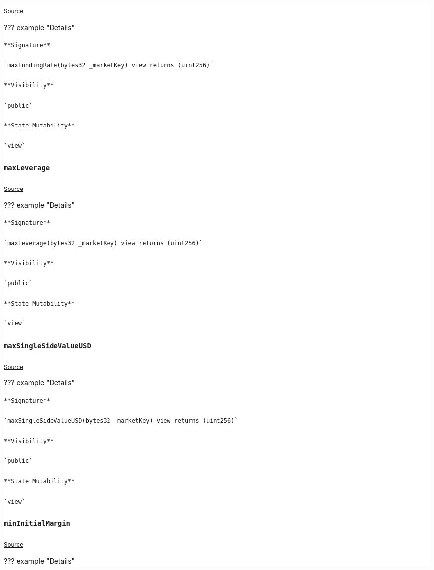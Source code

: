 <sub>[Source](https://github.com/Synthetixio/synthetix/tree/v2.75.1-alpha/contracts/PerpsV2Settings.sol#L80)</sub>

??? example "Details"

    **Signature**

    `maxFundingRate(bytes32 _marketKey) view returns (uint256)`

    **Visibility**

    `public`

    **State Mutability**

    `view`

### `maxLeverage`

<sub>[Source](https://github.com/Synthetixio/synthetix/tree/v2.75.1-alpha/contracts/PerpsV2Settings.sol#L66)</sub>

??? example "Details"

    **Signature**

    `maxLeverage(bytes32 _marketKey) view returns (uint256)`

    **Visibility**

    `public`

    **State Mutability**

    `view`

### `maxSingleSideValueUSD`

<sub>[Source](https://github.com/Synthetixio/synthetix/tree/v2.75.1-alpha/contracts/PerpsV2Settings.sol#L73)</sub>

??? example "Details"

    **Signature**

    `maxSingleSideValueUSD(bytes32 _marketKey) view returns (uint256)`

    **Visibility**

    `public`

    **State Mutability**

    `view`

### `minInitialMargin`

<sub>[Source](https://github.com/Synthetixio/synthetix/tree/v2.75.1-alpha/contracts/PerpsV2Settings.sol#L140)</sub>

??? example "Details"
